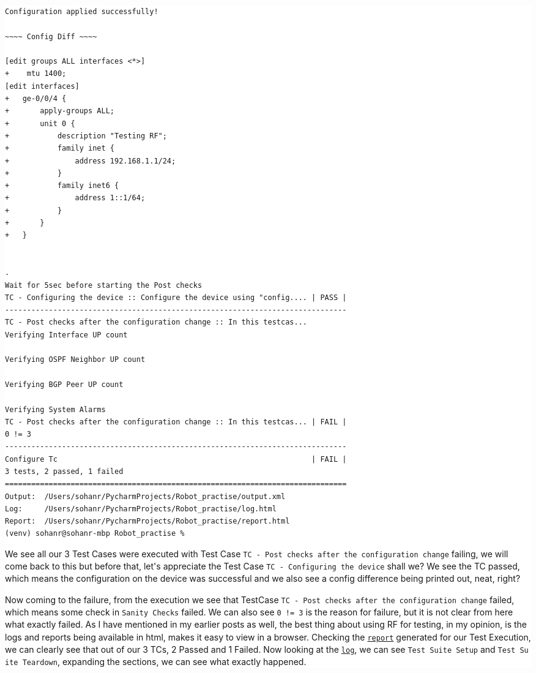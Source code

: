 ```
Configuration applied successfully!

~~~~ Config Diff ~~~~

[edit groups ALL interfaces <*>]
+    mtu 1400;
[edit interfaces]
+   ge-0/0/4 {
+       apply-groups ALL;
+       unit 0 {
+           description "Testing RF";
+           family inet {
+               address 192.168.1.1/24;
+           }
+           family inet6 {
+               address 1::1/64;
+           }
+       }
+   }


.
Wait for 5sec before starting the Post checks
TC - Configuring the device :: Configure the device using "config.... | PASS |
------------------------------------------------------------------------------
TC - Post checks after the configuration change :: In this testcas... 
Verifying Interface UP count

Verifying OSPF Neighbor UP count

Verifying BGP Peer UP count

Verifying System Alarms
TC - Post checks after the configuration change :: In this testcas... | FAIL |
0 != 3
------------------------------------------------------------------------------
Configure Tc                                                          | FAIL |
3 tests, 2 passed, 1 failed
==============================================================================
Output:  /Users/sohanr/PycharmProjects/Robot_practise/output.xml
Log:     /Users/sohanr/PycharmProjects/Robot_practise/log.html
Report:  /Users/sohanr/PycharmProjects/Robot_practise/report.html
(venv) sohanr@sohanr-mbp Robot_practise % 
```

We see all our 3 Test Cases were executed with Test Case `TC - Post checks after the configuration change` failing, we will come back to this but before that, let's appreciate the Test Case `TC - Configuring the device` shall we? We see the TC passed, which means the configuration on the device was successful and we also see a config difference being printed out, neat, right?

Now coming to the failure, from the execution we see that TestCase `TC - Post checks after the configuration change` failed, which means some check in `Sanity Checks` failed. We can also see `0 != 3` is the reason for failure, but it is not clear from here what exactly failed. As I have mentioned in my earlier posts as well, the best thing about using RF for testing, in my opinion, is the logs and reports being available in html, makes it easy to view in a browser. Checking the [`report`](/html/report_3.html) generated for our Test Execution, we can clearly see that out of our 3 TCs, 2 Passed and 1 Failed. Now looking at the [`log`](/html/log_3.html), we can see `Test Suite Setup` and `Test Suite Teardown`, expanding the sections, we can see what exactly happened. 
